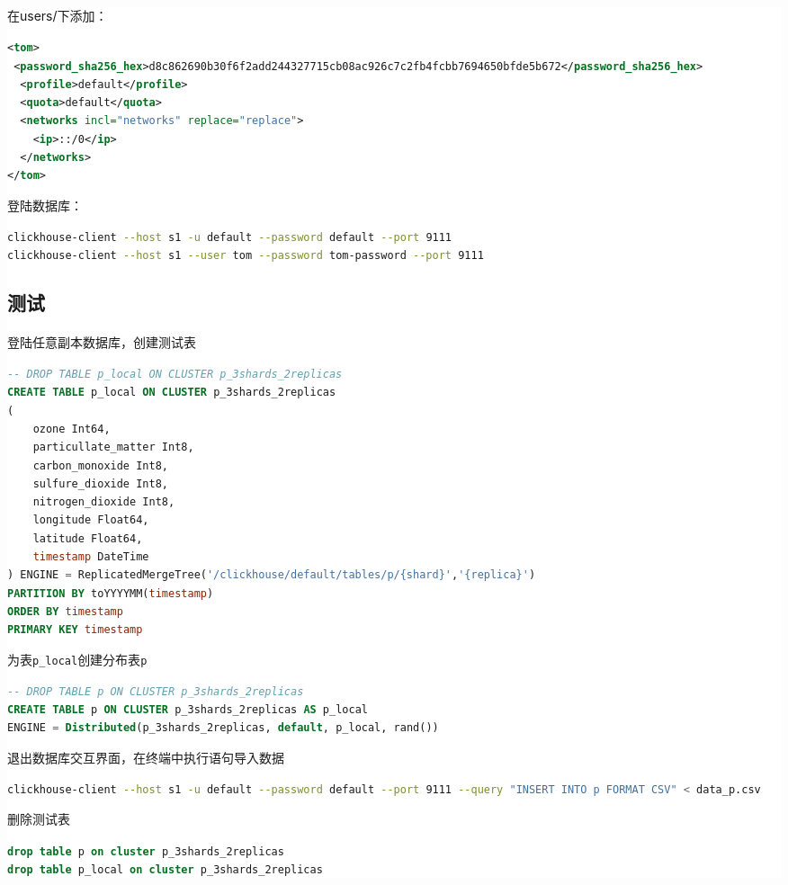 在users/下添加：

```xml
<tom>
 <password_sha256_hex>d8c862690b30f6f2add244327715cb08ac926c7c2fb4fcbb7694650bfde5b672</password_sha256_hex>
  <profile>default</profile>
  <quota>default</quota>
  <networks incl="networks" replace="replace">
    <ip>::/0</ip>
  </networks>
</tom>
```

登陆数据库：

```bash
clickhouse-client --host s1 -u default --password default --port 9111
clickhouse-client --host s1 --user tom --password tom-password --port 9111
```


## 测试
登陆任意副本数据库，创建测试表
```sql
-- DROP TABLE p_local ON CLUSTER p_3shards_2replicas
CREATE TABLE p_local ON CLUSTER p_3shards_2replicas
(
    ozone Int64,
    particullate_matter Int8,
    carbon_monoxide Int8,
    sulfure_dioxide Int8,
    nitrogen_dioxide Int8,
    longitude Float64,
    latitude Float64,
    timestamp DateTime
) ENGINE = ReplicatedMergeTree('/clickhouse/default/tables/p/{shard}','{replica}')
PARTITION BY toYYYYMM(timestamp)
ORDER BY timestamp
PRIMARY KEY timestamp
```

为表`p_local`创建分布表`p`
```sql
-- DROP TABLE p ON CLUSTER p_3shards_2replicas
CREATE TABLE p ON CLUSTER p_3shards_2replicas AS p_local 
ENGINE = Distributed(p_3shards_2replicas, default, p_local, rand())
```

退出数据库交互界面，在终端中执行语句导入数据
```bash
clickhouse-client --host s1 -u default --password default --port 9111 --query "INSERT INTO p FORMAT CSV" < data_p.csv
```

删除测试表
```sql
drop table p on cluster p_3shards_2replicas
drop table p_local on cluster p_3shards_2replicas
```
